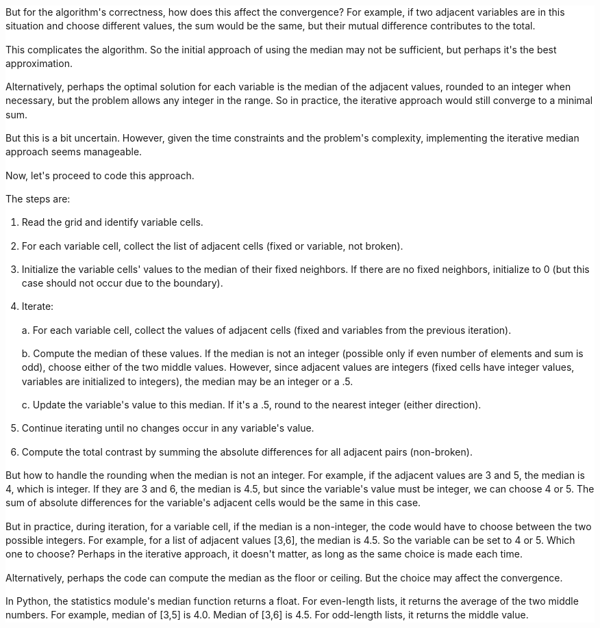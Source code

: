 But for the algorithm's correctness, how does this affect the convergence? For example, if two adjacent variables are in this situation and choose different values, the sum would be the same, but their mutual difference contributes to the total.

This complicates the algorithm. So the initial approach of using the median may not be sufficient, but perhaps it's the best approximation.

Alternatively, perhaps the optimal solution for each variable is the median of the adjacent values, rounded to an integer when necessary, but the problem allows any integer in the range. So in practice, the iterative approach would still converge to a minimal sum.

But this is a bit uncertain. However, given the time constraints and the problem's complexity, implementing the iterative median approach seems manageable.

Now, let's proceed to code this approach.

The steps are:

1. Read the grid and identify variable cells.

2. For each variable cell, collect the list of adjacent cells (fixed or variable, not broken).

3. Initialize the variable cells' values to the median of their fixed neighbors. If there are no fixed neighbors, initialize to 0 (but this case should not occur due to the boundary).

4. Iterate:

   a. For each variable cell, collect the values of adjacent cells (fixed and variables from the previous iteration).

   b. Compute the median of these values. If the median is not an integer (possible only if even number of elements and sum is odd), choose either of the two middle values. However, since adjacent values are integers (fixed cells have integer values, variables are initialized to integers), the median may be an integer or a .5.

   c. Update the variable's value to this median. If it's a .5, round to the nearest integer (either direction).

5. Continue iterating until no changes occur in any variable's value.

6. Compute the total contrast by summing the absolute differences for all adjacent pairs (non-broken).

But how to handle the rounding when the median is not an integer. For example, if the adjacent values are 3 and 5, the median is 4, which is integer. If they are 3 and 6, the median is 4.5, but since the variable's value must be integer, we can choose 4 or 5. The sum of absolute differences for the variable's adjacent cells would be the same in this case.

But in practice, during iteration, for a variable cell, if the median is a non-integer, the code would have to choose between the two possible integers. For example, for a list of adjacent values [3,6], the median is 4.5. So the variable can be set to 4 or 5. Which one to choose? Perhaps in the iterative approach, it doesn't matter, as long as the same choice is made each time.

Alternatively, perhaps the code can compute the median as the floor or ceiling. But the choice may affect the convergence.

In Python, the statistics module's median function returns a float. For even-length lists, it returns the average of the two middle numbers. For example, median of [3,5] is 4.0. Median of [3,6] is 4.5. For odd-length lists, it returns the middle value.
